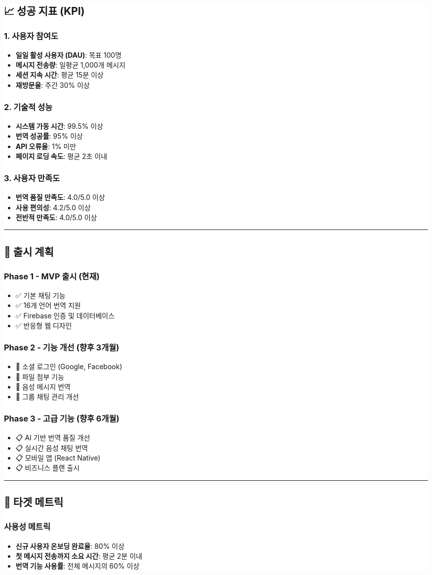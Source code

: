 
## 📈 성공 지표 (KPI)

### 1. 사용자 참여도
- **일일 활성 사용자 (DAU)**: 목표 100명
- **메시지 전송량**: 일평균 1,000개 메시지
- **세션 지속 시간**: 평균 15분 이상
- **재방문율**: 주간 30% 이상

### 2. 기술적 성능
- **시스템 가동 시간**: 99.5% 이상
- **번역 성공률**: 95% 이상
- **API 오류율**: 1% 미만
- **페이지 로딩 속도**: 평균 2초 이내

### 3. 사용자 만족도
- **번역 품질 만족도**: 4.0/5.0 이상
- **사용 편의성**: 4.2/5.0 이상
- **전반적 만족도**: 4.0/5.0 이상

---

## 🚀 출시 계획

### Phase 1 - MVP 출시 (현재)
- ✅ 기본 채팅 기능
- ✅ 16개 언어 번역 지원
- ✅ Firebase 인증 및 데이터베이스
- ✅ 반응형 웹 디자인

### Phase 2 - 기능 개선 (향후 3개월)
- 🔄 소셜 로그인 (Google, Facebook)
- 🔄 파일 첨부 기능
- 🔄 음성 메시지 번역
- 🔄 그룹 채팅 관리 개선

### Phase 3 - 고급 기능 (향후 6개월)
- 📋 AI 기반 번역 품질 개선
- 📋 실시간 음성 채팅 번역
- 📋 모바일 앱 (React Native)
- 📋 비즈니스 플랜 출시

---

## 🎯 타겟 메트릭

### 사용성 메트릭
- **신규 사용자 온보딩 완료율**: 80% 이상
- **첫 메시지 전송까지 소요 시간**: 평균 2분 이내
- **번역 기능 사용률**: 전체 메시지의 60% 이상
